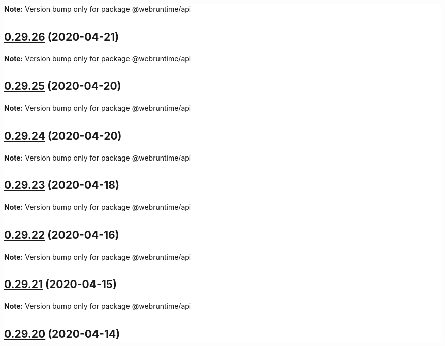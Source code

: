 **Note:** Version bump only for package @webruntime/api





## [0.29.26](https://git.soma.salesforce.com/communities/webruntime/compare/v0.29.25...v0.29.26) (2020-04-21)

**Note:** Version bump only for package @webruntime/api





## [0.29.25](https://git.soma.salesforce.com/communities/webruntime/compare/v0.29.24...v0.29.25) (2020-04-20)

**Note:** Version bump only for package @webruntime/api





## [0.29.24](https://git.soma.salesforce.com/communities/webruntime/compare/v0.29.23...v0.29.24) (2020-04-20)

**Note:** Version bump only for package @webruntime/api





## [0.29.23](https://git.soma.salesforce.com/communities/webruntime/compare/v0.29.22...v0.29.23) (2020-04-18)

**Note:** Version bump only for package @webruntime/api





## [0.29.22](https://git.soma.salesforce.com/communities/webruntime/compare/v0.29.21...v0.29.22) (2020-04-16)

**Note:** Version bump only for package @webruntime/api





## [0.29.21](https://git.soma.salesforce.com/communities/webruntime/compare/v0.29.20...v0.29.21) (2020-04-15)

**Note:** Version bump only for package @webruntime/api





## [0.29.20](https://git.soma.salesforce.com/communities/webruntime/compare/v0.29.19...v0.29.20) (2020-04-14)
